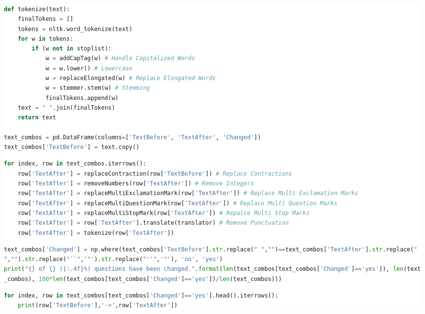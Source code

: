 
```python
def tokenize(text):
    finalTokens = []
    tokens = nltk.word_tokenize(text)
    for w in tokens:
        if (w not in stoplist):
            w = addCapTag(w) # Handle Capitalized Words
            w = w.lower() # Lowercase
            w = replaceElongated(w) # Replace Elongated Words
            w = stemmer.stem(w) # Stemming
            finalTokens.append(w)
    text = " ".join(finalTokens)
    return text

text_combos = pd.DataFrame(columns=['TextBefore', 'TextAfter', 'Changed'])
text_combos['TextBefore'] = text.copy()
```


```python
for index, row in text_combos.iterrows():
    row['TextAfter'] = replaceContraction(row['TextBefore']) # Replace Contractions
    row['TextAfter'] = removeNumbers(row['TextAfter']) # Remove Integers
    row['TextAfter'] = replaceMultiExclamationMark(row['TextAfter']) # Replace Multi Exclamation Marks
    row['TextAfter'] = replaceMultiQuestionMark(row['TextAfter']) # Replace Multi Question Marks
    row['TextAfter'] = replaceMultiStopMark(row['TextAfter']) # Repalce Multi Stop Marks
    row['TextAfter'] = row['TextAfter'].translate(translator) # Remove Punctuation
    row['TextAfter'] = tokenize(row['TextAfter'])
```


```python
text_combos['Changed'] = np.where(text_combos['TextBefore'].str.replace(" ","")==text_combos['TextAfter'].str.replace(" ","").str.replace("``",'"').str.replace("''",'"'), 'no', 'yes')
print("{} of {} ({:.4f}%) questions have been changed.".format(len(text_combos[text_combos['Changed']=='yes']), len(text_combos), 100*len(text_combos[text_combos['Changed']=='yes'])/len(text_combos)))
```


```python
for index, row in text_combos[text_combos['Changed']=='yes'].head().iterrows():
    print(row['TextBefore'],'->',row['TextAfter'])
```